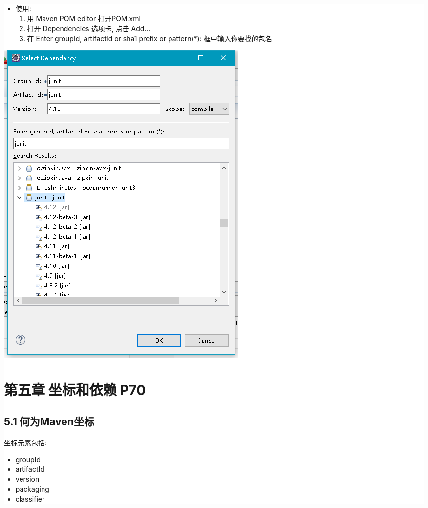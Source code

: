 

* 使用:
  1. 用 Maven POM editor 打开POM.xml
  2. 打开 Dependencies 选项卡, 点击 Add...
  3. 在 Enter groupId, artifactId or sha1 prefix or pattern(*): 框中输入你要找的包名



![eclipseMaven搜索](doc/img/eclipseMavenSousuo.png)  



# 第五章 坐标和依赖 P70

## 5.1 何为Maven坐标
坐标元素包括:
* groupId
* artifactId
* version
* packaging
* classifier

